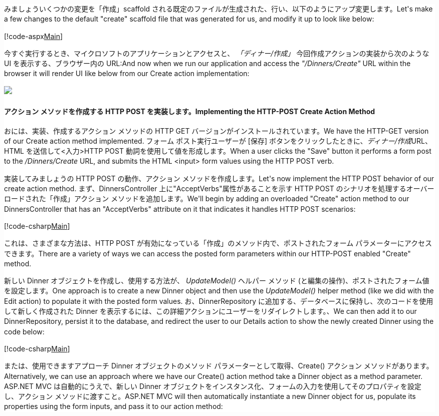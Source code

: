 <span data-ttu-id="9894d-283">みましょういくつかの変更を「作成」scaffold される既定のファイルが生成された、行い、以下のようにアップ変更します。</span><span class="sxs-lookup"><span data-stu-id="9894d-283">Let's make a few changes to the default "create" scaffold file that was generated for us, and modify it up to look like below:</span></span>

[!code-aspx[Main](provide-crud-create-read-update-delete-data-form-entry-support/samples/sample24.aspx)]

<span data-ttu-id="9894d-284">今すぐ実行するとき、マイクロソフトのアプリケーションとアクセスと、 *「ディナー/作成」* 今回作成アクションの実装から次のような UI を表示する、ブラウザー内の URL:</span><span class="sxs-lookup"><span data-stu-id="9894d-284">And now when we run our application and access the *"/Dinners/Create"* URL within the browser it will render UI like below from our Create action implementation:</span></span>

![](provide-crud-create-read-update-delete-data-form-entry-support/_static/image14.png)

#### <a name="implementing-the-http-post-create-action-method"></a><span data-ttu-id="9894d-285">アクション メソッドを作成する HTTP POST を実装します。</span><span class="sxs-lookup"><span data-stu-id="9894d-285">Implementing the HTTP-POST Create Action Method</span></span>

<span data-ttu-id="9894d-286">おには、実装、作成するアクション メソッドの HTTP GET バージョンがインストールされています。</span><span class="sxs-lookup"><span data-stu-id="9894d-286">We have the HTTP-GET version of our Create action method implemented.</span></span> <span data-ttu-id="9894d-287">フォーム ポスト実行ユーザーが [保存] ボタンをクリックしたときに、*ディナー/作成*URL、HTML を送信して&lt;入力&gt;HTTP POST 動詞を使用して値を形成します。</span><span class="sxs-lookup"><span data-stu-id="9894d-287">When a user clicks the "Save" button it performs a form post to the */Dinners/Create* URL, and submits the HTML &lt;input&gt; form values using the HTTP POST verb.</span></span>

<span data-ttu-id="9894d-288">実装してみましょうの HTTP POST の動作、アクション メソッドを作成します。</span><span class="sxs-lookup"><span data-stu-id="9894d-288">Let's now implement the HTTP POST behavior of our create action method.</span></span> <span data-ttu-id="9894d-289">まず、DinnersController 上に"AcceptVerbs"属性があることを示す HTTP POST のシナリオを処理するオーバー ロードされた「作成」アクション メソッドを追加します。</span><span class="sxs-lookup"><span data-stu-id="9894d-289">We'll begin by adding an overloaded "Create" action method to our DinnersController that has an "AcceptVerbs" attribute on it that indicates it handles HTTP POST scenarios:</span></span>

[!code-csharp[Main](provide-crud-create-read-update-delete-data-form-entry-support/samples/sample25.cs)]

<span data-ttu-id="9894d-290">これは、さまざまな方法は、HTTP POST が有効になっている「作成」のメソッド内で、ポストされたフォーム パラメーターにアクセスできます。</span><span class="sxs-lookup"><span data-stu-id="9894d-290">There are a variety of ways we can access the posted form parameters within our HTTP-POST enabled "Create" method.</span></span>

<span data-ttu-id="9894d-291">新しい Dinner オブジェクトを作成し、使用する方法が、 *UpdateModel()* ヘルパー メソッド (と編集の操作)、ポストされたフォーム値を設定します。</span><span class="sxs-lookup"><span data-stu-id="9894d-291">One approach is to create a new Dinner object and then use the *UpdateModel()* helper method (like we did with the Edit action) to populate it with the posted form values.</span></span> <span data-ttu-id="9894d-292">お、DinnerRepository に追加する、データベースに保持し、次のコードを使用して新しく作成された Dinner を表示するには、この詳細アクションにユーザーをリダイレクトします。、</span><span class="sxs-lookup"><span data-stu-id="9894d-292">We can then add it to our DinnerRepository, persist it to the database, and redirect the user to our Details action to show the newly created Dinner using the code below:</span></span>

[!code-csharp[Main](provide-crud-create-read-update-delete-data-form-entry-support/samples/sample26.cs)]

<span data-ttu-id="9894d-293">または、使用できますアプローチ Dinner オブジェクトのメソッド パラメーターとして取得、Create() アクション メソッドがあります。</span><span class="sxs-lookup"><span data-stu-id="9894d-293">Alternatively, we can use an approach where we have our Create() action method take a Dinner object as a method parameter.</span></span> <span data-ttu-id="9894d-294">ASP.NET MVC は自動的にうえで、新しい Dinner オブジェクトをインスタンス化、フォームの入力を使用してそのプロパティを設定し、アクション メソッドに渡すこと。</span><span class="sxs-lookup"><span data-stu-id="9894d-294">ASP.NET MVC will then automatically instantiate a new Dinner object for us, populate its properties using the form inputs, and pass it to our action method:</span></span>
